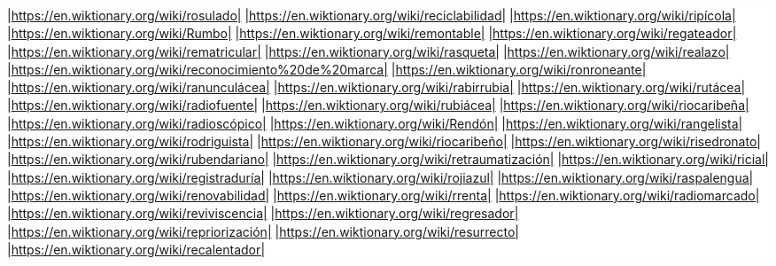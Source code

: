 |https://en.wiktionary.org/wiki/rosulado|
|https://en.wiktionary.org/wiki/reciclabilidad|
|https://en.wiktionary.org/wiki/ripícola|
|https://en.wiktionary.org/wiki/Rumbo|
|https://en.wiktionary.org/wiki/remontable|
|https://en.wiktionary.org/wiki/regateador|
|https://en.wiktionary.org/wiki/rematricular|
|https://en.wiktionary.org/wiki/rasqueta|
|https://en.wiktionary.org/wiki/realazo|
|https://en.wiktionary.org/wiki/reconocimiento%20de%20marca|
|https://en.wiktionary.org/wiki/ronroneante|
|https://en.wiktionary.org/wiki/ranunculácea|
|https://en.wiktionary.org/wiki/rabirrubia|
|https://en.wiktionary.org/wiki/rutácea|
|https://en.wiktionary.org/wiki/radiofuente|
|https://en.wiktionary.org/wiki/rubiácea|
|https://en.wiktionary.org/wiki/riocaribeña|
|https://en.wiktionary.org/wiki/radioscópico|
|https://en.wiktionary.org/wiki/Rendón|
|https://en.wiktionary.org/wiki/rangelista|
|https://en.wiktionary.org/wiki/rodriguista|
|https://en.wiktionary.org/wiki/riocaribeño|
|https://en.wiktionary.org/wiki/risedronato|
|https://en.wiktionary.org/wiki/rubendariano|
|https://en.wiktionary.org/wiki/retraumatización|
|https://en.wiktionary.org/wiki/ricial|
|https://en.wiktionary.org/wiki/registraduría|
|https://en.wiktionary.org/wiki/rojiazul|
|https://en.wiktionary.org/wiki/raspalengua|
|https://en.wiktionary.org/wiki/renovabilidad|
|https://en.wiktionary.org/wiki/rrenta|
|https://en.wiktionary.org/wiki/radiomarcado|
|https://en.wiktionary.org/wiki/reviviscencia|
|https://en.wiktionary.org/wiki/regresador|
|https://en.wiktionary.org/wiki/repriorización|
|https://en.wiktionary.org/wiki/resurrecto|
|https://en.wiktionary.org/wiki/recalentador|